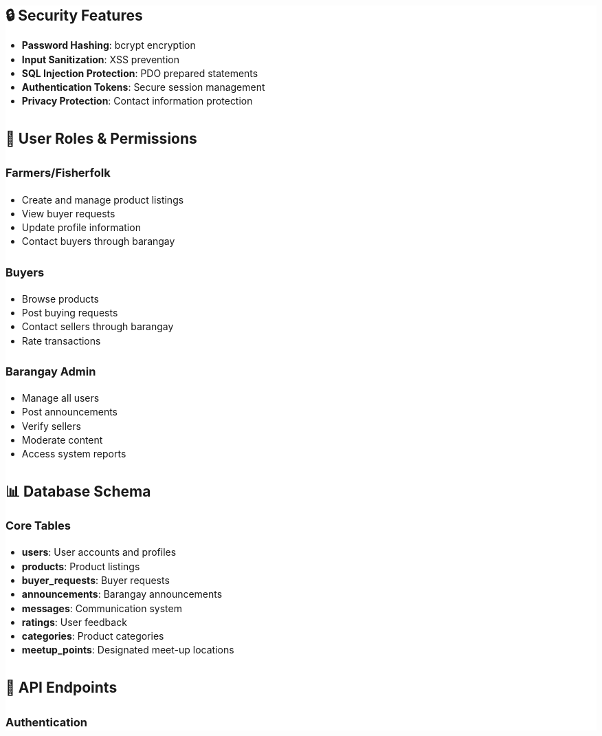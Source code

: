 ## 🔒 Security Features

- **Password Hashing**: bcrypt encryption
- **Input Sanitization**: XSS prevention
- **SQL Injection Protection**: PDO prepared statements
- **Authentication Tokens**: Secure session management
- **Privacy Protection**: Contact information protection

## 🎯 User Roles & Permissions

### Farmers/Fisherfolk

- Create and manage product listings
- View buyer requests
- Update profile information
- Contact buyers through barangay

### Buyers

- Browse products
- Post buying requests
- Contact sellers through barangay
- Rate transactions

### Barangay Admin

- Manage all users
- Post announcements
- Verify sellers
- Moderate content
- Access system reports

## 📊 Database Schema

### Core Tables

- **users**: User accounts and profiles
- **products**: Product listings
- **buyer_requests**: Buyer requests
- **announcements**: Barangay announcements
- **messages**: Communication system
- **ratings**: User feedback
- **categories**: Product categories
- **meetup_points**: Designated meet-up locations

## 🔧 API Endpoints

### Authentication
